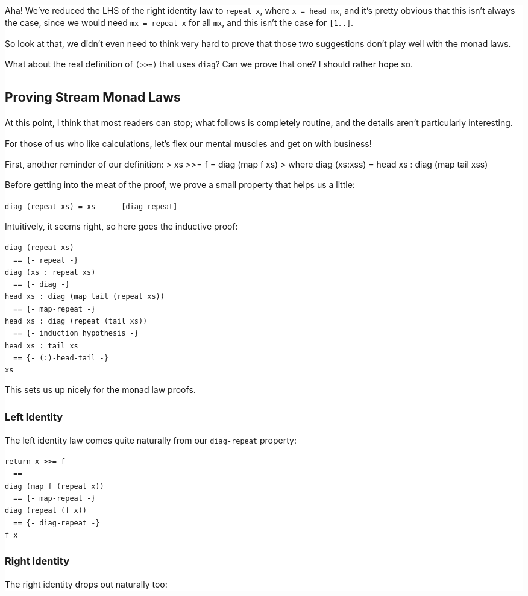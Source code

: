 Aha! We’ve reduced the LHS of the right identity law to `repeat x`, where `x = head mx`, and it’s pretty obvious that this isn’t always the case, since we would need `mx = repeat x` for all `mx`, and this isn’t the case for `[1..]`.

So look at that, we didn’t even need to think very hard to prove that those two suggestions don’t play well with the monad laws.

What about the real definition of `(>>=)` that uses `diag`? Can we prove that one? I should rather hope so.

Proving Stream Monad Laws
-------------------------

At this point, I think that most readers can stop; what follows is completely routine, and the details aren’t particularly interesting.

For those of us who like calculations, let’s flex our mental muscles and get on with business!

First, another reminder of our definition: > xs >>= f = diag (map f xs) > where diag (xs:xss) = head xs : diag (map tail xss)

Before getting into the meat of the proof, we prove a small property that helps us a little:

    diag (repeat xs) = xs    --[diag-repeat]

Intuitively, it seems right, so here goes the inductive proof:

    diag (repeat xs)
      == {- repeat -}
    diag (xs : repeat xs)
      == {- diag -}
    head xs : diag (map tail (repeat xs))
      == {- map-repeat -}
    head xs : diag (repeat (tail xs))
      == {- induction hypothesis -}
    head xs : tail xs
      == {- (:)-head-tail -}
    xs

This sets us up nicely for the monad law proofs.

### Left Identity

The left identity law comes quite naturally from our `diag-repeat` property:

    return x >>= f
      ==
    diag (map f (repeat x))
      == {- map-repeat -}
    diag (repeat (f x))
      == {- diag-repeat -}
    f x

### Right Identity

The right identity drops out naturally too:
